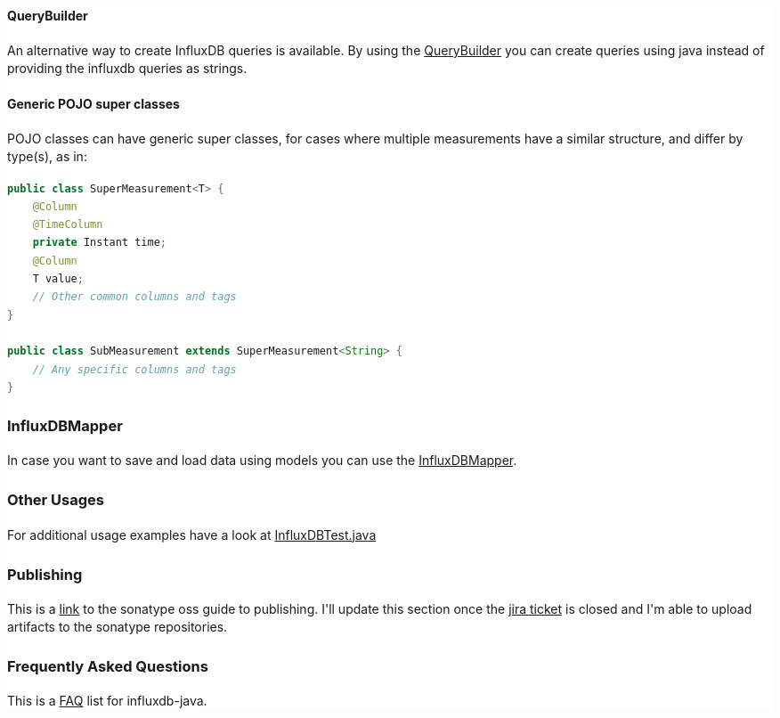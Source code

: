 #### QueryBuilder

An alternative way to create InfluxDB queries is available. By using the [QueryBuilder](QUERY_BUILDER.md) you can create queries using java instead of providing the influxdb queries as strings.

#### Generic POJO super classes

POJO classes can have generic super classes, for cases where multiple measurements have a similar structure, and differ by type(s), as in:

```java
public class SuperMeasurement<T> {
    @Column
    @TimeColumn
    private Instant time;
    @Column
    T value;
    // Other common columns and tags
}

public class SubMeasurement extends SuperMeasurement<String> {
    // Any specific columns and tags
}
```

### InfluxDBMapper

In case you want to save and load data using models you can use the [InfluxDBMapper](INFLUXDB_MAPPER.md).

### Other Usages

For additional usage examples have a look at [InfluxDBTest.java](https://github.com/influxdb/influxdb-java/blob/master/src/test/java/org/influxdb/InfluxDBTest.java "InfluxDBTest.java")

### Publishing

This is a
[link](https://docs.sonatype.org/display/Repository/Sonatype+OSS+Maven+Repository+Usage+Guide)
to the sonatype oss guide to publishing. I'll update this section once
the [jira ticket](https://issues.sonatype.org/browse/OSSRH-9728) is
closed and I'm able to upload artifacts to the sonatype repositories.

### Frequently Asked Questions

This is a [FAQ](FAQ.md) list for influxdb-java.
